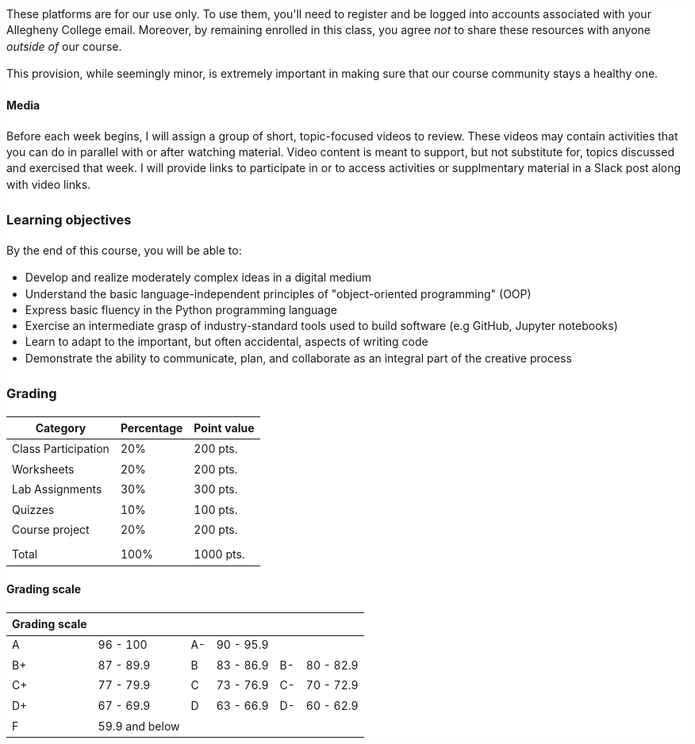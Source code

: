 These platforms are for our use only. To use them, you'll need to register and be logged into accounts associated with your Allegheny College email. Moreover, by remaining enrolled in this class, you agree _not_ to share these resources with anyone _outside of_ our course.

This provision, while seemingly minor, is extremely important in making sure that our course community stays a healthy one.

#### Media

Before each week begins, I will assign a group of short, topic-focused videos to review. These videos may contain activities that you can do in parallel with or after watching material. Video content is meant to support, but not substitute for, topics discussed and exercised that week. I will provide links to participate in or to access activities or supplmentary material in a Slack post along with video links.

### Learning objectives

By the end of this course, you will be able to:

* Develop and realize moderately complex ideas in a digital medium
* Understand the basic language-independent principles of "object-oriented programming" (OOP)
* Express basic fluency in the Python programming language
* Exercise an intermediate grasp of industry-standard tools used to build software (e.g GitHub, Jupyter notebooks)
* Learn to adapt to the important, but often accidental, aspects of writing code
* Demonstrate the ability to communicate, plan, and collaborate as an integral part of the creative process

### Grading

|Category           |Percentage |Point value|
|-------------------|-----------|-----------|
|Class Participation|20%        |200 pts.   |
|Worksheets         |20%        |200 pts.   |
|Lab Assignments    |30%        |300 pts.   |
|Quizzes            |10%        |100 pts.   |
|Course project     |20%        |200 pts.   |
|                   |           |           |
|Total              |100%       |1000 pts.  |

#### Grading scale

|Grading scale|            |             |            |             |            |
|:------------|:-----------|:------------|:-----------|:------------|:-----------|
|A            | 96 - 100   |A-           | 90 - 95.9  |
|B+           | 87 - 89.9  |B            | 83 - 86.9  |B-           | 80 - 82.9  |
|C+           | 77 - 79.9  |C            | 73 - 76.9  |C-           | 70 - 72.9  |
|D+           | 67 - 69.9  |D            | 63 - 66.9  |D-           | 60 - 62.9  |
|F            | 59.9 and below |
